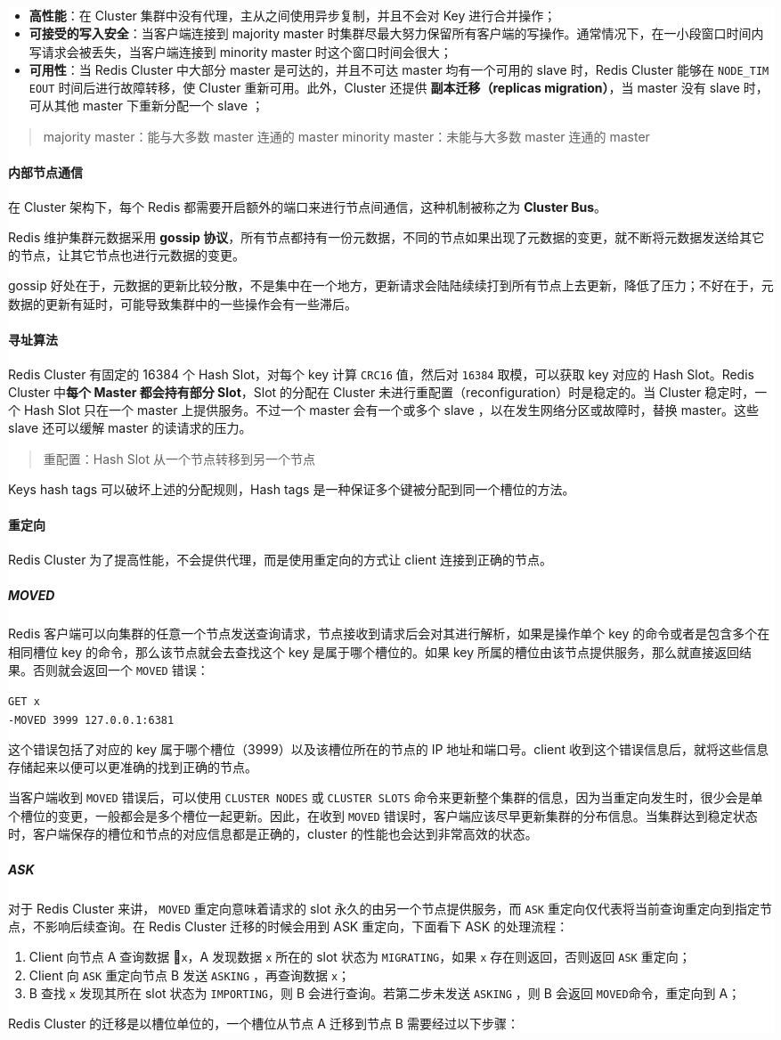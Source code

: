 - **高性能**：在 Cluster 集群中没有代理，主从之间使用异步复制，并且不会对 Key 进行合并操作；
- **可接受的写入安全**：当客户端连接到 majority master 时集群尽最大努力保留所有客户端的写操作。通常情况下，在一小段窗口时间内写请求会被丢失，当客户端连接到 minority master 时这个窗口时间会很大；
- **可用性**：当 Redis Cluster 中大部分 master 是可达的，并且不可达 master 均有一个可用的 slave 时，Redis Cluster 能够在 `NODE_TIMEOUT` 时间后进行故障转移，使 Cluster 重新可用。此外，Cluster 还提供 **副本迁移（replicas migration）**，当 master 没有 slave 时，可从其他 master 下重新分配一个 slave ；

> majority master：能与大多数 master 连通的 master
> minority master：未能与大多数 master 连通的 master

#### 内部节点通信

在 Cluster 架构下，每个 Redis 都需要开启额外的端口来进行节点间通信，这种机制被称之为 **Cluster Bus**。

Redis 维护集群元数据采用 **gossip 协议**，所有节点都持有一份元数据，不同的节点如果出现了元数据的变更，就不断将元数据发送给其它的节点，让其它节点也进行元数据的变更。

gossip 好处在于，元数据的更新比较分散，不是集中在一个地方，更新请求会陆陆续续打到所有节点上去更新，降低了压力；不好在于，元数据的更新有延时，可能导致集群中的一些操作会有一些滞后。


#### 寻址算法

Redis Cluster 有固定的 16384 个 Hash Slot，对每个 key 计算 `CRC16` 值，然后对 `16384` 取模，可以获取 key 对应的 Hash Slot。Redis Cluster 中**每个 Master 都会持有部分 Slot**，Slot 的分配在 Cluster 未进行重配置（reconfiguration）时是稳定的。当 Cluster 稳定时，一个 Hash Slot 只在一个 master 上提供服务。不过一个 master 会有一个或多个 slave ，以在发生网络分区或故障时，替换 master。这些 slave 还可以缓解 master 的读请求的压力。

> 重配置：Hash Slot 从一个节点转移到另一个节点

Keys hash tags 可以破坏上述的分配规则，Hash tags 是一种保证多个键被分配到同一个槽位的方法。

#### 重定向

Redis Cluster 为了提高性能，不会提供代理，而是使用重定向的方式让 client 连接到正确的节点。

##### MOVED

Redis 客户端可以向集群的任意一个节点发送查询请求，节点接收到请求后会对其进行解析，如果是操作单个 key 的命令或者是包含多个在相同槽位 key 的命令，那么该节点就会去查找这个 key 是属于哪个槽位的。如果 key 所属的槽位由该节点提供服务，那么就直接返回结果。否则就会返回一个 `MOVED` 错误：

```log
GET x
-MOVED 3999 127.0.0.1:6381
```

这个错误包括了对应的 key 属于哪个槽位（3999）以及该槽位所在的节点的 IP 地址和端口号。client 收到这个错误信息后，就将这些信息存储起来以便可以更准确的找到正确的节点。

当客户端收到 `MOVED` 错误后，可以使用 `CLUSTER NODES` 或 `CLUSTER SLOTS` 命令来更新整个集群的信息，因为当重定向发生时，很少会是单个槽位的变更，一般都会是多个槽位一起更新。因此，在收到 `MOVED` 错误时，客户端应该尽早更新集群的分布信息。当集群达到稳定状态时，客户端保存的槽位和节点的对应信息都是正确的，cluster 的性能也会达到非常高效的状态。

##### ASK

对于 Redis Cluster 来讲， `MOVED` 重定向意味着请求的 slot 永久的由另一个节点提供服务，而 `ASK` 重定向仅代表将当前查询重定向到指定节点，不影响后续查询。在 Redis Cluster 迁移的时候会用到 ASK 重定向，下面看下 ASK 的处理流程：

1. Client 向节点 A 查询数据 `x`，A 发现数据 `x` 所在的 slot 状态为 `MIGRATING`，如果 `x` 存在则返回，否则返回 `ASK` 重定向；
2. Client 向 `ASK` 重定向节点 B 发送 `ASKING` ，再查询数据 `x`；
3. B 查找 `x` 发现其所在 slot 状态为 `IMPORTING`，则 B 会进行查询。若第二步未发送 `ASKING` ，则 B 会返回 `MOVED`命令，重定向到 A；

Redis Cluster 的迁移是以槽位单位的，一个槽位从节点 A 迁移到节点 B 需要经过以下步骤：
